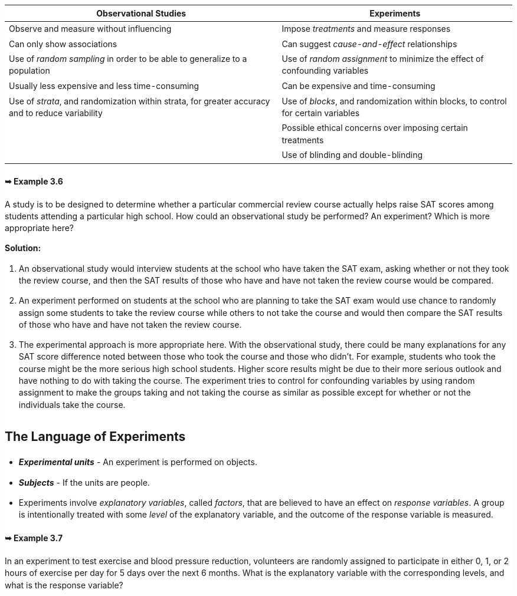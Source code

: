 |**Observational Studies**|**Experiments**|
|---|---|
|Observe and measure without influencing|Impose _treatments_ and measure responses|
|Can only show associations|Can suggest _cause-and-effect_ relationships|
|Use of _random sampling_ in order to be able to generalize to a population|Use of _random assignment_ to minimize the effect of confounding variables|
|Usually less expensive and less time-consuming|Can be expensive and time-consuming|
|Use of _strata_, and randomization within strata, for greater accuracy and to reduce variability|Use of _blocks_, and randomization within blocks, to control for certain variables|
||Possible ethical concerns over imposing certain treatments|
||Use of blinding and double-blinding|

#### ➥ **Example 3.6**

A study is to be designed to determine whether a particular commercial review course actually helps raise SAT scores among students attending a particular high school. How could an observational study be performed? An experiment? Which is more appropriate here?

**Solution:**

1. An observational study would interview students at the school who have taken the SAT exam, asking whether or not they took the review course, and then the SAT results of those who have and have not taken the review course would be compared.
    
2. An experiment performed on students at the school who are planning to take the SAT exam would use chance to randomly assign some students to take the review course while others to not take the course and would then compare the SAT results of those who have and have not taken the review course.
    
3. The experimental approach is more appropriate here. With the observational study, there could be many explanations for any SAT score difference noted between those who took the course and those who didn’t. For example, students who took the course might be the more serious high school students. Higher score results might be due to their more serious outlook and have nothing to do with taking the course. The experiment tries to control for confounding variables by using random assignment to make the groups taking and not taking the course as similar as possible except for whether or not the individuals take the course.
    

## The Language of Experiments

- **_Experimental units_** - An experiment is performed on objects.
    
- **_Subjects_** - If the units are people.
    
- Experiments involve _explanatory variables_, called _factors_, that are believed to have an effect on _response variables_. A group is intentionally treated with some _level_ of the explanatory variable, and the outcome of the response variable is measured.
    

#### ➥ **Example 3.7**

In an experiment to test exercise and blood pressure reduction, volunteers are randomly assigned to participate in either 0, 1, or 2 hours of exercise per day for 5 days over the next 6 months. What is the explanatory variable with the corresponding levels, and what is the response variable?
